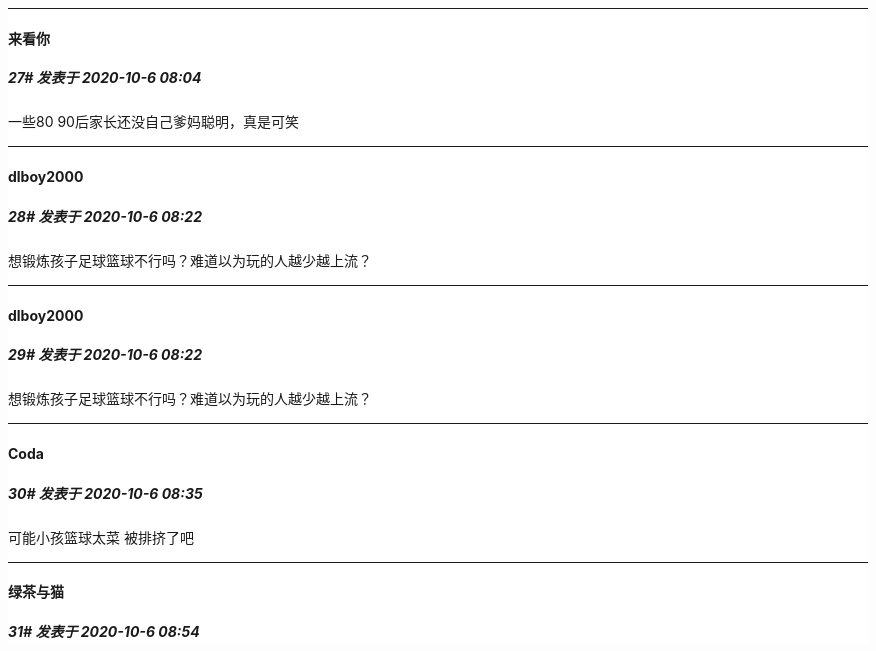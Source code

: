 



-----

####  来看你  
##### 27#       发表于 2020-10-6 08:04




一些80 90后家长还没自己爹妈聪明，真是可笑







-----

####  dlboy2000  
##### 28#       发表于 2020-10-6 08:22




想锻炼孩子足球篮球不行吗？难道以为玩的人越少越上流？







-----

####  dlboy2000  
##### 29#       发表于 2020-10-6 08:22




想锻炼孩子足球篮球不行吗？难道以为玩的人越少越上流？







-----

####  Coda  
##### 30#       发表于 2020-10-6 08:35




可能小孩篮球太菜 被排挤了吧







-----

####  绿茶与猫  
##### 31#       发表于 2020-10-6 08:54
